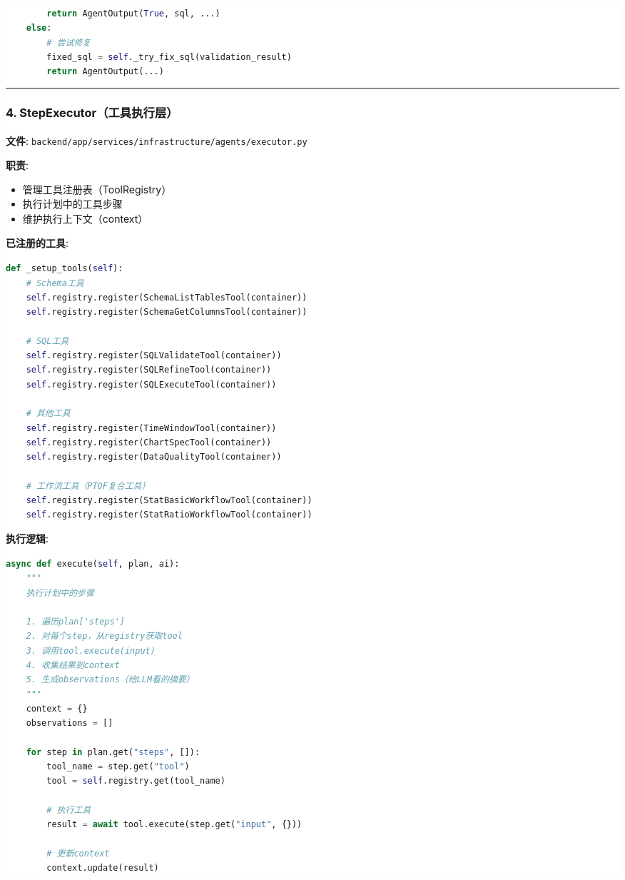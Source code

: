 ```python
        return AgentOutput(True, sql, ...)
    else:
        # 尝试修复
        fixed_sql = self._try_fix_sql(validation_result)
        return AgentOutput(...)
```

---

### 4. StepExecutor（工具执行层）

**文件**: `backend/app/services/infrastructure/agents/executor.py`

**职责**:
- 管理工具注册表（ToolRegistry）
- 执行计划中的工具步骤
- 维护执行上下文（context）

**已注册的工具**:
```python
def _setup_tools(self):
    # Schema工具
    self.registry.register(SchemaListTablesTool(container))
    self.registry.register(SchemaGetColumnsTool(container))

    # SQL工具
    self.registry.register(SQLValidateTool(container))
    self.registry.register(SQLRefineTool(container))
    self.registry.register(SQLExecuteTool(container))

    # 其他工具
    self.registry.register(TimeWindowTool(container))
    self.registry.register(ChartSpecTool(container))
    self.registry.register(DataQualityTool(container))

    # 工作流工具（PTOF复合工具）
    self.registry.register(StatBasicWorkflowTool(container))
    self.registry.register(StatRatioWorkflowTool(container))
```

**执行逻辑**:
```python
async def execute(self, plan, ai):
    """
    执行计划中的步骤

    1. 遍历plan['steps']
    2. 对每个step，从registry获取tool
    3. 调用tool.execute(input)
    4. 收集结果到context
    5. 生成observations（给LLM看的摘要）
    """
    context = {}
    observations = []

    for step in plan.get("steps", []):
        tool_name = step.get("tool")
        tool = self.registry.get(tool_name)

        # 执行工具
        result = await tool.execute(step.get("input", {}))

        # 更新context
        context.update(result)

```
